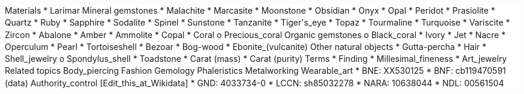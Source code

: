 Materials                           * Larimar
          Mineral gemstones         * Malachite
                                    * Marcasite
                                    * Moonstone
                                    * Obsidian
                                    * Onyx
                                    * Opal
                                    * Peridot
                                    * Prasiolite
                                    * Quartz
                                    * Ruby
                                    * Sapphire
                                    * Sodalite
                                    * Spinel
                                    * Sunstone
                                    * Tanzanite
                                    * Tiger's_eye
                                    * Topaz
                                    * Tourmaline
                                    * Turquoise
                                    * Variscite
                                    * Zircon
                                    * Abalone
                                    * Amber
                                    * Ammolite
                                    * Copal
                                    * Coral
                                          o Precious_coral
          Organic gemstones               o Black_coral
                                    * Ivory
                                    * Jet
                                    * Nacre
                                    * Operculum
                                    * Pearl
                                    * Tortoiseshell
                                    * Bezoar
                                    * Bog-wood
                                    * Ebonite_(vulcanite)
          Other natural objects     * Gutta-percha
                                    * Hair
                                    * Shell_jewelry
                                          o Spondylus_shell
                                    * Toadstone
              * Carat (mass)
              * Carat (purity)
Terms         * Finding
              * Millesimal_fineness
              * Art_jewelry
  Related topics
      Body_piercing
      Fashion
      Gemology
      Phaleristics
      Metalworking
      Wearable_art
                                              * BNE: XX530125
                                              * BNF: cb119470591 (data)
Authority_control [Edit_this_at_Wikidata]     * GND: 4033734-0
                                              * LCCN: sh85032278
                                              * NARA: 10638044
                                              * NDL: 00561504
